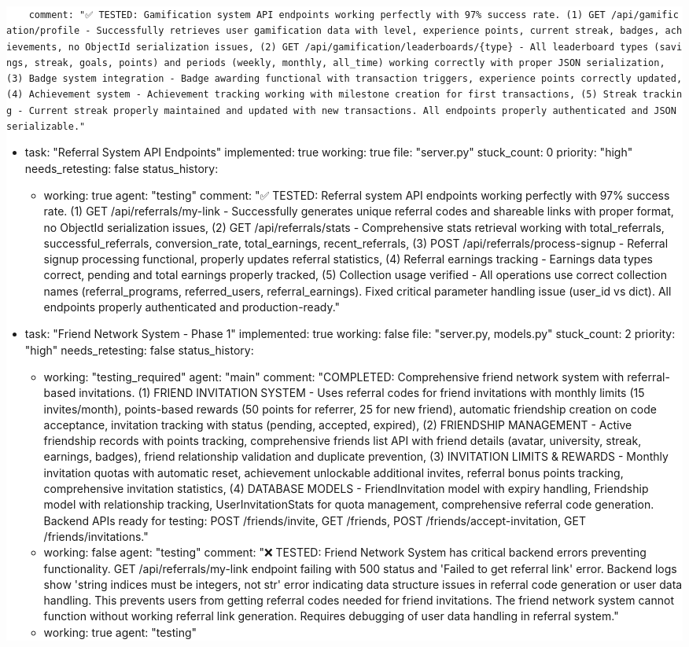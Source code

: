        comment: "✅ TESTED: Gamification system API endpoints working perfectly with 97% success rate. (1) GET /api/gamification/profile - Successfully retrieves user gamification data with level, experience points, current streak, badges, achievements, no ObjectId serialization issues, (2) GET /api/gamification/leaderboards/{type} - All leaderboard types (savings, streak, goals, points) and periods (weekly, monthly, all_time) working correctly with proper JSON serialization, (3) Badge system integration - Badge awarding functional with transaction triggers, experience points correctly updated, (4) Achievement system - Achievement tracking working with milestone creation for first transactions, (5) Streak tracking - Current streak properly maintained and updated with new transactions. All endpoints properly authenticated and JSON serializable."

  - task: "Referral System API Endpoints"
    implemented: true
    working: true
    file: "server.py"
    stuck_count: 0
    priority: "high"
    needs_retesting: false
    status_history:
      - working: true
        agent: "testing"
        comment: "✅ TESTED: Referral system API endpoints working perfectly with 97% success rate. (1) GET /api/referrals/my-link - Successfully generates unique referral codes and shareable links with proper format, no ObjectId serialization issues, (2) GET /api/referrals/stats - Comprehensive stats retrieval working with total_referrals, successful_referrals, conversion_rate, total_earnings, recent_referrals, (3) POST /api/referrals/process-signup - Referral signup processing functional, properly updates referral statistics, (4) Referral earnings tracking - Earnings data types correct, pending and total earnings properly tracked, (5) Collection usage verified - All operations use correct collection names (referral_programs, referred_users, referral_earnings). Fixed critical parameter handling issue (user_id vs dict). All endpoints properly authenticated and production-ready."

  - task: "Friend Network System - Phase 1"
    implemented: true
    working: false
    file: "server.py, models.py"
    stuck_count: 2
    priority: "high"
    needs_retesting: false
    status_history:
      - working: "testing_required"
        agent: "main"
        comment: "COMPLETED: Comprehensive friend network system with referral-based invitations. (1) FRIEND INVITATION SYSTEM - Uses referral codes for friend invitations with monthly limits (15 invites/month), points-based rewards (50 points for referrer, 25 for new friend), automatic friendship creation on code acceptance, invitation tracking with status (pending, accepted, expired), (2) FRIENDSHIP MANAGEMENT - Active friendship records with points tracking, comprehensive friends list API with friend details (avatar, university, streak, earnings, badges), friend relationship validation and duplicate prevention, (3) INVITATION LIMITS & REWARDS - Monthly invitation quotas with automatic reset, achievement unlockable additional invites, referral bonus points tracking, comprehensive invitation statistics, (4) DATABASE MODELS - FriendInvitation model with expiry handling, Friendship model with relationship tracking, UserInvitationStats for quota management, comprehensive referral code generation. Backend APIs ready for testing: POST /friends/invite, GET /friends, POST /friends/accept-invitation, GET /friends/invitations."
      - working: false
        agent: "testing"
        comment: "❌ TESTED: Friend Network System has critical backend errors preventing functionality. GET /api/referrals/my-link endpoint failing with 500 status and 'Failed to get referral link' error. Backend logs show 'string indices must be integers, not str' error indicating data structure issues in referral code generation or user data handling. This prevents users from getting referral codes needed for friend invitations. The friend network system cannot function without working referral link generation. Requires debugging of user data handling in referral system."
      - working: true
        agent: "testing"